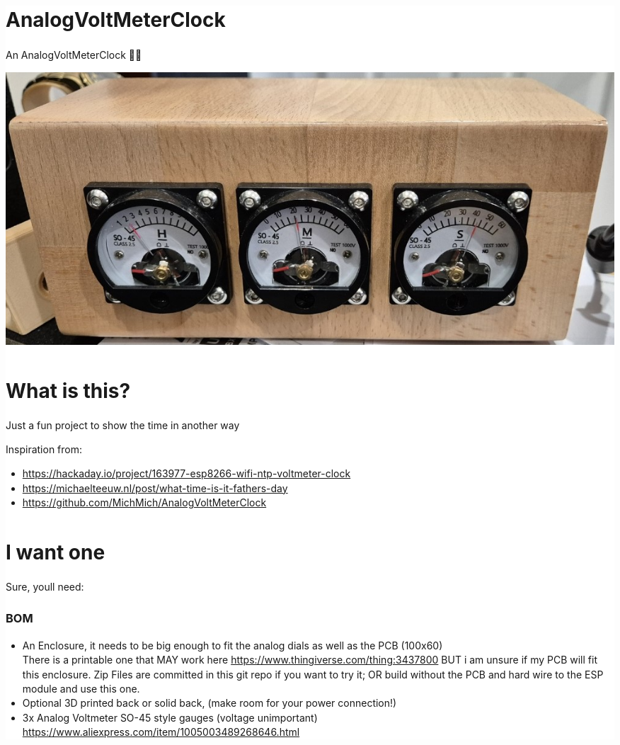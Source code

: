 # AnalogVoltMeterClock
An AnalogVoltMeterClock 🤷‍♂️

  <img src="20240613_142032.jpg"/>

# What is this?
Just a fun project to show the time in another way

Inspiration from:

- https://hackaday.io/project/163977-esp8266-wifi-ntp-voltmeter-clock
- https://michaelteeuw.nl/post/what-time-is-it-fathers-day
- https://github.com/MichMich/AnalogVoltMeterClock

# I want one

Sure, youll need:

### BOM

- An Enclosure, it needs to be big enough to fit the analog dials as well as the PCB (100x60) <br>
  There is a printable one that MAY work here https://www.thingiverse.com/thing:3437800 BUT i am unsure if my PCB will fit this enclosure. Zip Files are committed in this git repo if you want to try it; OR build without the PCB and hard wire to the ESP module and use this one.
- Optional 3D printed back or solid back, (make room for your power connection!)
- 3x Analog Voltmeter SO-45 style gauges (voltage unimportant) <br>
  https://www.aliexpress.com/item/1005003489268646.html <br>
